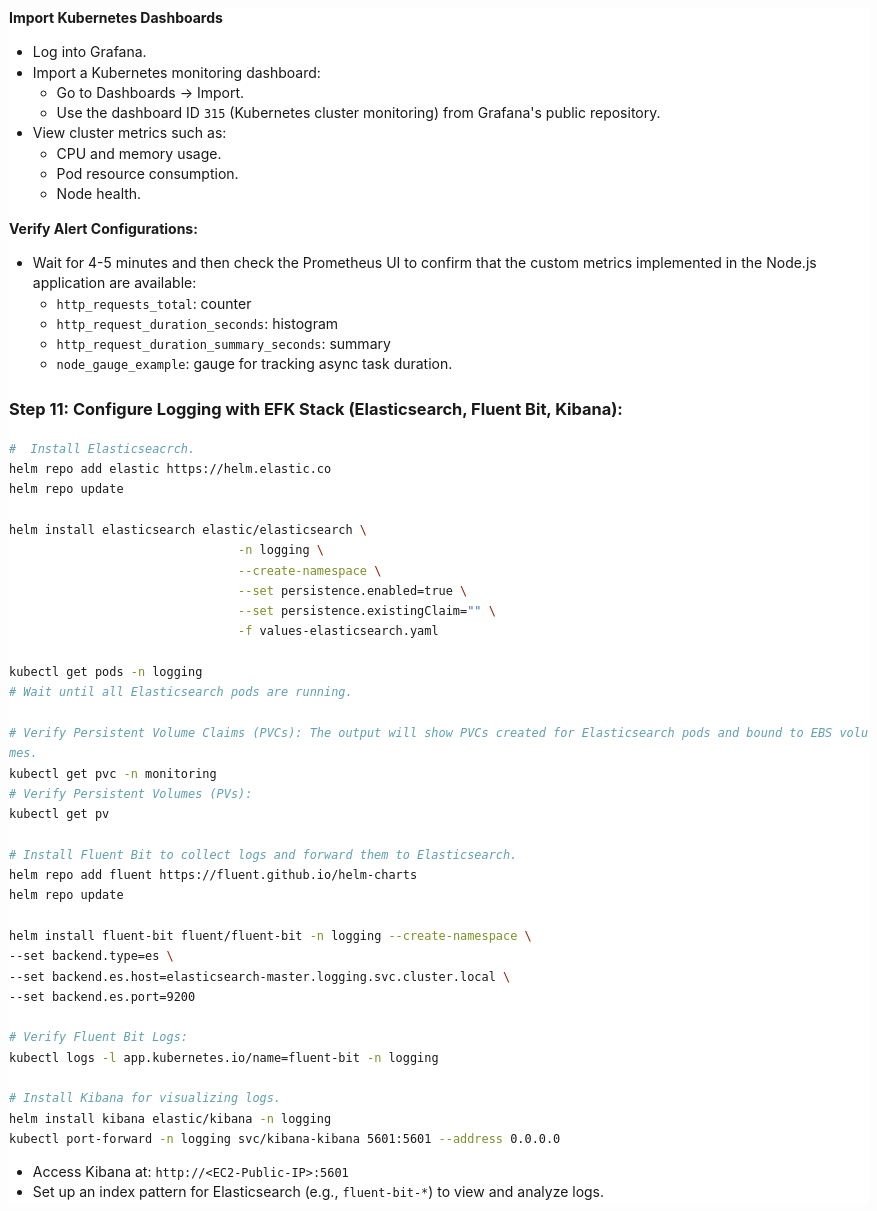 **Import Kubernetes Dashboards**
- Log into Grafana.
- Import a Kubernetes monitoring dashboard:
    - Go to Dashboards → Import.
    - Use the dashboard ID `315` (Kubernetes cluster monitoring) from Grafana's public repository.
- View cluster metrics such as:
    - CPU and memory usage.
    - Pod resource consumption.
    - Node health.

**Verify Alert Configurations:**
- Wait for 4-5 minutes and then check the Prometheus UI to confirm that the custom metrics implemented in the Node.js application are available:
    - `http_requests_total`: counter
    - `http_request_duration_seconds`: histogram
    - `http_request_duration_summary_seconds`: summary
    - `node_gauge_example`: gauge for tracking async task duration.

### Step 11: Configure Logging with EFK Stack (Elasticsearch, Fluent Bit, Kibana):
```bash
#  Install Elasticseacrch.
helm repo add elastic https://helm.elastic.co
helm repo update

helm install elasticsearch elastic/elasticsearch \
                                -n logging \
                                --create-namespace \
                                --set persistence.enabled=true \
                                --set persistence.existingClaim="" \
                                -f values-elasticsearch.yaml

kubectl get pods -n logging
# Wait until all Elasticsearch pods are running.

# Verify Persistent Volume Claims (PVCs): The output will show PVCs created for Elasticsearch pods and bound to EBS volumes.
kubectl get pvc -n monitoring
# Verify Persistent Volumes (PVs):
kubectl get pv

# Install Fluent Bit to collect logs and forward them to Elasticsearch.
helm repo add fluent https://fluent.github.io/helm-charts
helm repo update

helm install fluent-bit fluent/fluent-bit -n logging --create-namespace \
--set backend.type=es \
--set backend.es.host=elasticsearch-master.logging.svc.cluster.local \
--set backend.es.port=9200

# Verify Fluent Bit Logs:
kubectl logs -l app.kubernetes.io/name=fluent-bit -n logging

# Install Kibana for visualizing logs.
helm install kibana elastic/kibana -n logging
kubectl port-forward -n logging svc/kibana-kibana 5601:5601 --address 0.0.0.0
```
- Access Kibana at: `http://<EC2-Public-IP>:5601`
- Set up an index pattern for Elasticsearch (e.g., `fluent-bit-*`) to view and analyze logs.
